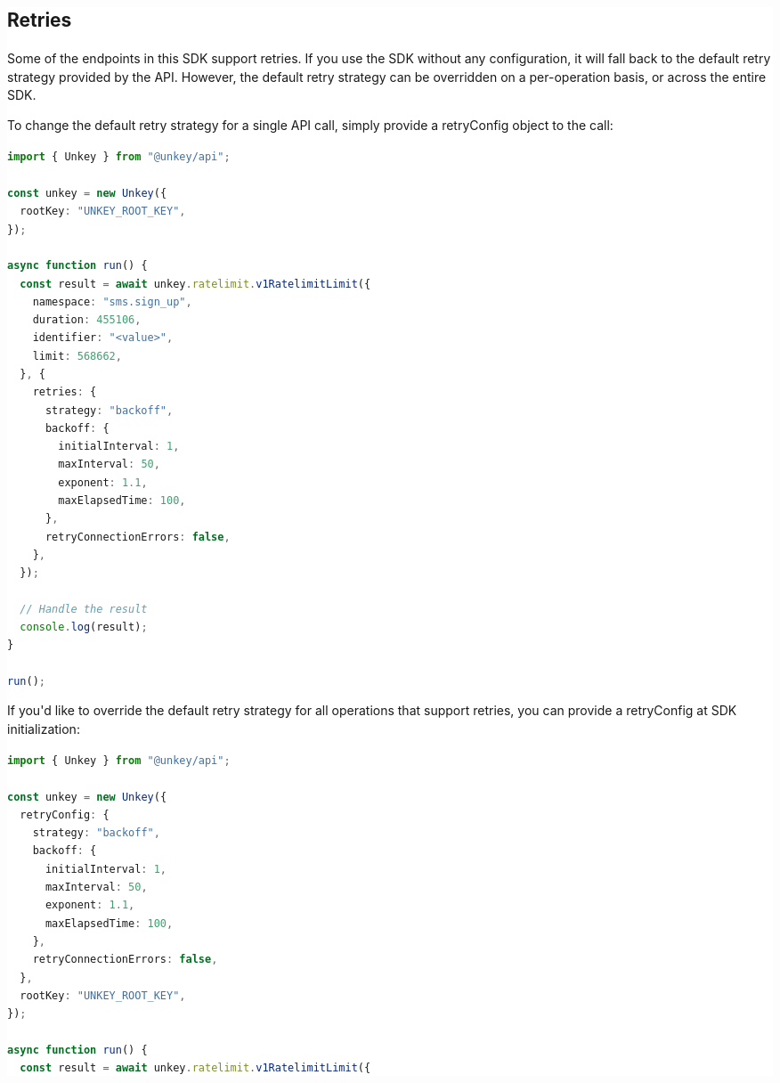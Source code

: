 

## Retries

Some of the endpoints in this SDK support retries.  If you use the SDK without any configuration, it will fall back to the default retry strategy provided by the API.  However, the default retry strategy can be overridden on a per-operation basis, or across the entire SDK.

To change the default retry strategy for a single API call, simply provide a retryConfig object to the call:
```typescript
import { Unkey } from "@unkey/api";

const unkey = new Unkey({
  rootKey: "UNKEY_ROOT_KEY",
});

async function run() {
  const result = await unkey.ratelimit.v1RatelimitLimit({
    namespace: "sms.sign_up",
    duration: 455106,
    identifier: "<value>",
    limit: 568662,
  }, {
    retries: {
      strategy: "backoff",
      backoff: {
        initialInterval: 1,
        maxInterval: 50,
        exponent: 1.1,
        maxElapsedTime: 100,
      },
      retryConnectionErrors: false,
    },
  });

  // Handle the result
  console.log(result);
}

run();

```

If you'd like to override the default retry strategy for all operations that support retries, you can provide a retryConfig at SDK initialization:
```typescript
import { Unkey } from "@unkey/api";

const unkey = new Unkey({
  retryConfig: {
    strategy: "backoff",
    backoff: {
      initialInterval: 1,
      maxInterval: 50,
      exponent: 1.1,
      maxElapsedTime: 100,
    },
    retryConnectionErrors: false,
  },
  rootKey: "UNKEY_ROOT_KEY",
});

async function run() {
  const result = await unkey.ratelimit.v1RatelimitLimit({
```